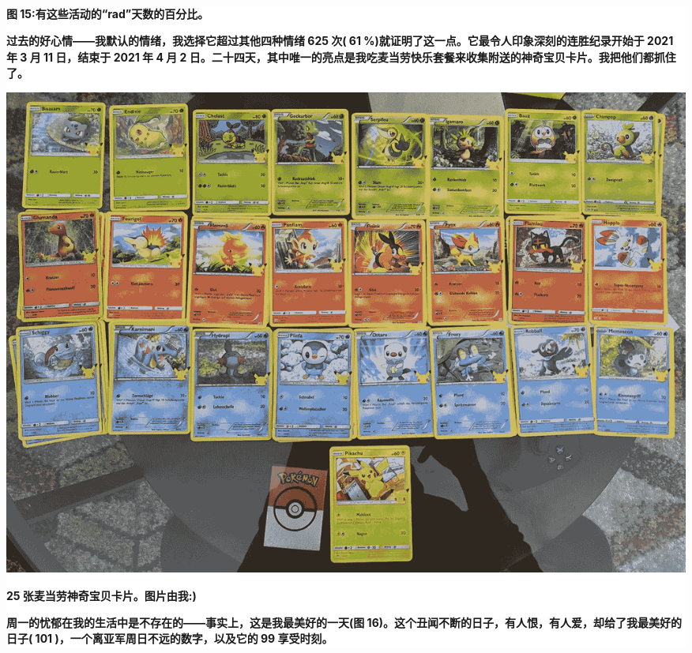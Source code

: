 **图 15:有这些活动的“rad”天数的百分比。**

**过去的好心情——我默认的情绪，我选择它超过其他四种情绪 625 次( **61** %)就证明了这一点。它最令人印象深刻的连胜纪录开始于 2021 年 3 月 11 日，结束于 2021 年 4 月 2 日。二十四天，其中唯一的亮点是我吃麦当劳快乐套餐来收集附送的神奇宝贝卡片。我把他们都抓住了。**

**![](img/9c02b5173a4d095f79d7895c46974584.png)**

**25 张麦当劳神奇宝贝卡片。图片由我:)**

**周一的忧郁在我的生活中是不存在的——事实上，这是我最美好的一天(图 16)。这个丑闻不断的日子，有人恨，有人爱，却给了我最美好的日子( **101** )，一个离亚军周日不远的数字，以及它的 **99** 享受时刻。**
